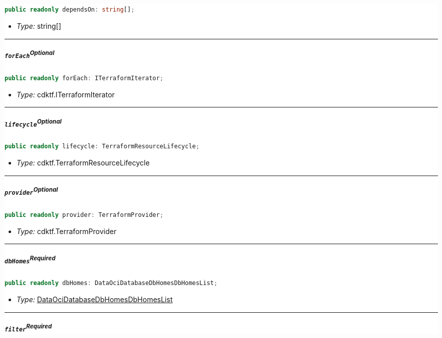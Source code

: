 ```typescript
public readonly dependsOn: string[];
```

- *Type:* string[]

---

##### `forEach`<sup>Optional</sup> <a name="forEach" id="rhizo-co-terraform-provider-oci.dataOciDatabaseDbHomes.DataOciDatabaseDbHomes.property.forEach"></a>

```typescript
public readonly forEach: ITerraformIterator;
```

- *Type:* cdktf.ITerraformIterator

---

##### `lifecycle`<sup>Optional</sup> <a name="lifecycle" id="rhizo-co-terraform-provider-oci.dataOciDatabaseDbHomes.DataOciDatabaseDbHomes.property.lifecycle"></a>

```typescript
public readonly lifecycle: TerraformResourceLifecycle;
```

- *Type:* cdktf.TerraformResourceLifecycle

---

##### `provider`<sup>Optional</sup> <a name="provider" id="rhizo-co-terraform-provider-oci.dataOciDatabaseDbHomes.DataOciDatabaseDbHomes.property.provider"></a>

```typescript
public readonly provider: TerraformProvider;
```

- *Type:* cdktf.TerraformProvider

---

##### `dbHomes`<sup>Required</sup> <a name="dbHomes" id="rhizo-co-terraform-provider-oci.dataOciDatabaseDbHomes.DataOciDatabaseDbHomes.property.dbHomes"></a>

```typescript
public readonly dbHomes: DataOciDatabaseDbHomesDbHomesList;
```

- *Type:* <a href="#rhizo-co-terraform-provider-oci.dataOciDatabaseDbHomes.DataOciDatabaseDbHomesDbHomesList">DataOciDatabaseDbHomesDbHomesList</a>

---

##### `filter`<sup>Required</sup> <a name="filter" id="rhizo-co-terraform-provider-oci.dataOciDatabaseDbHomes.DataOciDatabaseDbHomes.property.filter"></a>
